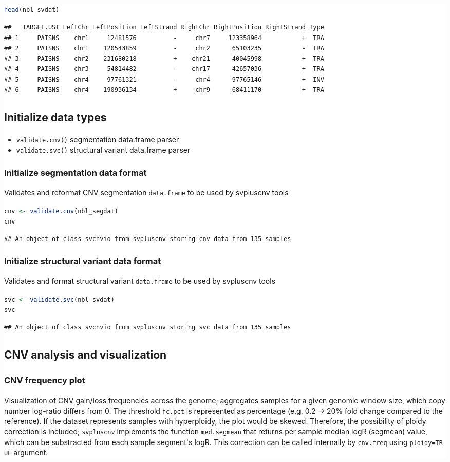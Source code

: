 ```r
head(nbl_svdat)
```

```
##   TARGET.USI LeftChr LeftPosition LeftStrand RightChr RightPosition RightStrand Type
## 1     PAISNS    chr1     12481576          -     chr7     123358964           +  TRA
## 2     PAISNS    chr1    120543859          -     chr2      65103235           -  TRA
## 3     PAISNS    chr2    231680218          +    chr21      40045998           +  TRA
## 4     PAISNS    chr3     54814482          -    chr17      42657036           +  TRA
## 5     PAISNS    chr4     97761321          -     chr4      97765146           +  INV
## 6     PAISNS    chr4    190936134          +     chr9      68411170           +  TRA
```

## Initialize data types

* `validate.cnv()` segmentation data.frame parser
* `validate.svc()` structural variant data.frame parser

### Initialize segmentation data format

Validates and reformat CNV segmentation `data.frame` to be used by svpluscnv tools


```r
cnv <- validate.cnv(nbl_segdat)
cnv
```

```
## An object of class svcnvio from svpluscnv storing cnv data from 135 samples
```


### Initialize structural variant data format 

Validates and format structural variant `data.frame` to be used by svpluscnv tools


```r
svc <- validate.svc(nbl_svdat)
svc
```

```
## An object of class svcnvio from svpluscnv storing svc data from 135 samples
```

## CNV analysis and visualization

### CNV frequency plot
Visualization of CNV gain/loss frequencies across the genome; aggregates samples for a given genomic window size, which copy number log-ratio differs from 0. The threshold `fc.pct` is represented as percentage (e.g. 0.2 -> 20% fold change compared to the reference). 
If the dataset represents samples with hyperploidy, the plot would be skewed. Therefore, the possibility of ploidy correction is included; `svpluscnv` implements the function `med.segmean` that returns per sample median logR (segmean) value, which can be substracted from each sample segment's logR. This correction can be called internally by `cnv.freq` using `ploidy=TRUE` argument.
